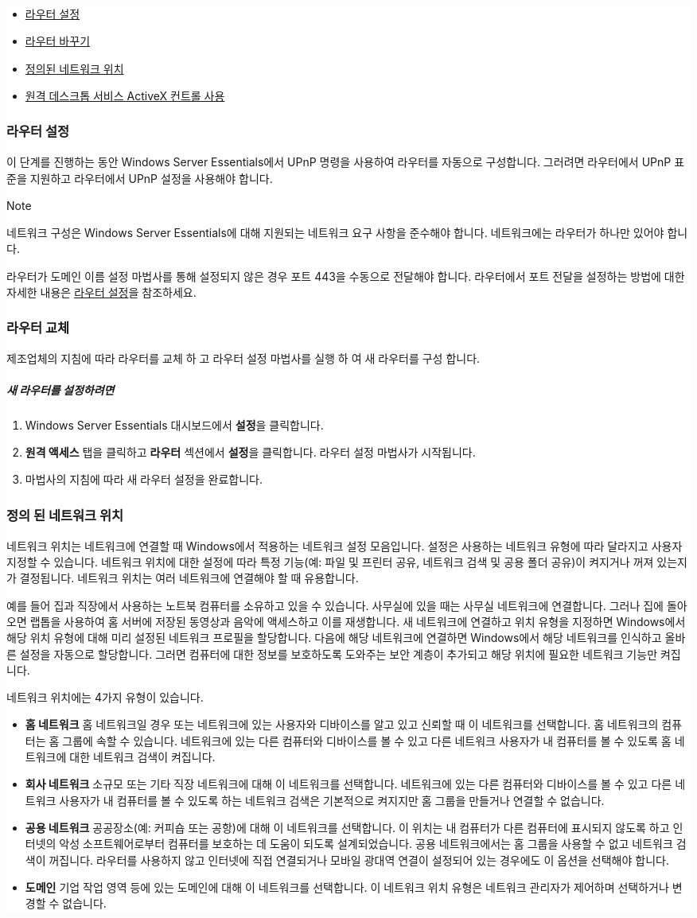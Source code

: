 -   [라우터 설정](Manage-Remote-Web-Access-in-Windows-Server-Essentials.md#BKMK_SetUpRouter)

-   [라우터 바꾸기](Manage-Remote-Web-Access-in-Windows-Server-Essentials.md#BKMK_ReplaceRouter)

-   [정의된 네트워크 위치](Manage-Remote-Web-Access-in-Windows-Server-Essentials.md#BKMK_NetworkLocation)

-   [원격 데스크톱 서비스 ActiveX 컨트롤 사용](Manage-Remote-Web-Access-in-Windows-Server-Essentials.md#BKMK_ActiveX)

###  <a name="set-up-your-router"></a><a name="BKMK_SetUpRouter"></a>라우터 설정
 이 단계를 진행하는 동안 Windows Server Essentials에서 UPnP 명령을 사용하여 라우터를 자동으로 구성합니다. 그러려면 라우터에서 UPnP 표준을 지원하고 라우터에서 UPnP 설정을 사용해야 합니다.

> [!NOTE]
>  네트워크 구성은 Windows Server Essentials에 대해 지원되는 네트워크 요구 사항을 준수해야 합니다. 네트워크에는 라우터가 하나만 있어야 합니다.

 라우터가 도메인 이름 설정 마법사를 통해 설정되지 않은 경우 포트 443을 수동으로 전달해야 합니다. 라우터에서 포트 전달을 설정하는 방법에 대한 자세한 내용은 [라우터 설정](https://social.technet.microsoft.com/wiki/contents/articles/windows-small-business-server-2011-essentials-router-setup.aspx)을 참조하세요.

###  <a name="replace-a-router"></a><a name="BKMK_ReplaceRouter"></a>라우터 교체
 제조업체의 지침에 따라 라우터를 교체 하 고 라우터 설정 마법사를 실행 하 여 새 라우터를 구성 합니다.

##### <a name="to-set-up-your-new-router"></a>새 라우터를 설정하려면

1.  Windows Server Essentials 대시보드에서 **설정**을 클릭합니다.

2.  **원격 액세스** 탭을 클릭하고 **라우터** 섹션에서 **설정**을 클릭합니다. 라우터 설정 마법사가 시작됩니다.

3.  마법사의 지침에 따라 새 라우터 설정을 완료합니다.

###  <a name="network-location-defined"></a><a name="BKMK_NetworkLocation"></a>정의 된 네트워크 위치
 네트워크 위치는 네트워크에 연결할 때 Windows에서 적용하는 네트워크 설정 모음입니다. 설정은 사용하는 네트워크 유형에 따라 달라지고 사용자 지정할 수 있습니다. 네트워크 위치에 대한 설정에 따라 특정 기능(예: 파일 및 프린터 공유, 네트워크 검색 및 공용 폴더 공유)이 켜지거나 꺼져 있는지가 결정됩니다. 네트워크 위치는 여러 네트워크에 연결해야 할 때 유용합니다.

 예를 들어 집과 직장에서 사용하는 노트북 컴퓨터를 소유하고 있을 수 있습니다. 사무실에 있을 때는 사무실 네트워크에 연결합니다. 그러나 집에 돌아오면 랩톱을 사용하여 홈 서버에 저장된 동영상과 음악에 액세스하고 이를 재생합니다. 새 네트워크에 연결하고 위치 유형을 지정하면 Windows에서 해당 위치 유형에 대해 미리 설정된 네트워크 프로필을 할당합니다. 다음에 해당 네트워크에 연결하면 Windows에서 해당 네트워크를 인식하고 올바른 설정을 자동으로 할당합니다. 그러면 컴퓨터에 대한 정보를 보호하도록 도와주는 보안 계층이 추가되고 해당 위치에 필요한 네트워크 기능만 켜집니다.

 네트워크 위치에는 4가지 유형이 있습니다.

-   **홈 네트워크** 홈 네트워크일 경우 또는 네트워크에 있는 사용자와 디바이스를 알고 있고 신뢰할 때 이 네트워크를 선택합니다. 홈 네트워크의 컴퓨터는 홈 그룹에 속할 수 있습니다. 네트워크에 있는 다른 컴퓨터와 디바이스를 볼 수 있고 다른 네트워크 사용자가 내 컴퓨터를 볼 수 있도록 홈 네트워크에 대한 네트워크 검색이 켜집니다.

-   **회사 네트워크** 소규모 또는 기타 직장 네트워크에 대해 이 네트워크를 선택합니다. 네트워크에 있는 다른 컴퓨터와 디바이스를 볼 수 있고 다른 네트워크 사용자가 내 컴퓨터를 볼 수 있도록 하는 네트워크 검색은 기본적으로 켜지지만 홈 그룹을 만들거나 연결할 수 없습니다.

-   **공용 네트워크** 공공장소(예: 커피숍 또는 공항)에 대해 이 네트워크를 선택합니다. 이 위치는 내 컴퓨터가 다른 컴퓨터에 표시되지 않도록 하고 인터넷의 악성 소프트웨어로부터 컴퓨터를 보호하는 데 도움이 되도록 설계되었습니다. 공용 네트워크에서는 홈 그룹을 사용할 수 없고 네트워크 검색이 꺼집니다. 라우터를 사용하지 않고 인터넷에 직접 연결되거나 모바일 광대역 연결이 설정되어 있는 경우에도 이 옵션을 선택해야 합니다.

-   **도메인** 기업 작업 영역 등에 있는 도메인에 대해 이 네트워크를 선택합니다. 이 네트워크 위치 유형은 네트워크 관리자가 제어하며 선택하거나 변경할 수 없습니다.
